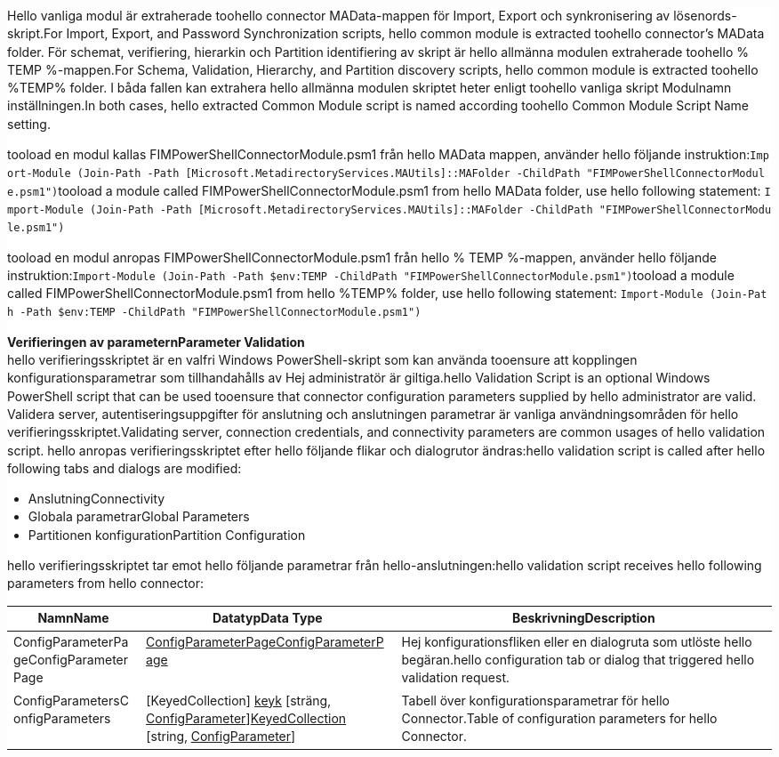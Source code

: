 <span data-ttu-id="bb3c1-167">Hello vanliga modul är extraherade toohello connector MAData-mappen för Import, Export och synkronisering av lösenords-skript.</span><span class="sxs-lookup"><span data-stu-id="bb3c1-167">For Import, Export, and Password Synchronization scripts, hello common module is extracted toohello connector’s MAData folder.</span></span> <span data-ttu-id="bb3c1-168">För schemat, verifiering, hierarkin och Partition identifiering av skript är hello allmänna modulen extraherade toohello % TEMP %-mappen.</span><span class="sxs-lookup"><span data-stu-id="bb3c1-168">For Schema, Validation, Hierarchy, and Partition discovery scripts, hello common module is extracted toohello %TEMP% folder.</span></span> <span data-ttu-id="bb3c1-169">I båda fallen kan extrahera hello allmänna modulen skriptet heter enligt toohello vanliga skript Modulnamn inställningen.</span><span class="sxs-lookup"><span data-stu-id="bb3c1-169">In both cases, hello extracted Common Module script is named according toohello Common Module Script Name setting.</span></span>

<span data-ttu-id="bb3c1-170">tooload en modul kallas FIMPowerShellConnectorModule.psm1 från hello MAData mappen, använder hello följande instruktion:`Import-Module (Join-Path -Path [Microsoft.MetadirectoryServices.MAUtils]::MAFolder -ChildPath "FIMPowerShellConnectorModule.psm1")`</span><span class="sxs-lookup"><span data-stu-id="bb3c1-170">tooload a module called FIMPowerShellConnectorModule.psm1 from hello MAData folder, use hello following statement: `Import-Module (Join-Path -Path [Microsoft.MetadirectoryServices.MAUtils]::MAFolder -ChildPath "FIMPowerShellConnectorModule.psm1")`</span></span>

<span data-ttu-id="bb3c1-171">tooload en modul anropas FIMPowerShellConnectorModule.psm1 från hello % TEMP %-mappen, använder hello följande instruktion:`Import-Module (Join-Path -Path $env:TEMP -ChildPath "FIMPowerShellConnectorModule.psm1")`</span><span class="sxs-lookup"><span data-stu-id="bb3c1-171">tooload a module called FIMPowerShellConnectorModule.psm1 from hello %TEMP% folder, use hello following statement: `Import-Module (Join-Path -Path $env:TEMP -ChildPath "FIMPowerShellConnectorModule.psm1")`</span></span>

<span data-ttu-id="bb3c1-172">**Verifieringen av parametern**</span><span class="sxs-lookup"><span data-stu-id="bb3c1-172">**Parameter Validation**</span></span>  
<span data-ttu-id="bb3c1-173">hello verifieringsskriptet är en valfri Windows PowerShell-skript som kan använda tooensure att kopplingen konfigurationsparametrar som tillhandahålls av Hej administratör är giltiga.</span><span class="sxs-lookup"><span data-stu-id="bb3c1-173">hello Validation Script is an optional Windows PowerShell script that can be used tooensure that connector configuration parameters supplied by hello administrator are valid.</span></span> <span data-ttu-id="bb3c1-174">Validera server, autentiseringsuppgifter för anslutning och anslutningen parametrar är vanliga användningsområden för hello verifieringsskriptet.</span><span class="sxs-lookup"><span data-stu-id="bb3c1-174">Validating server, connection credentials, and connectivity parameters are common usages of hello validation script.</span></span> <span data-ttu-id="bb3c1-175">hello anropas verifieringsskriptet efter hello följande flikar och dialogrutor ändras:</span><span class="sxs-lookup"><span data-stu-id="bb3c1-175">hello validation script is called after hello following tabs and dialogs are modified:</span></span>

* <span data-ttu-id="bb3c1-176">Anslutning</span><span class="sxs-lookup"><span data-stu-id="bb3c1-176">Connectivity</span></span>
* <span data-ttu-id="bb3c1-177">Globala parametrar</span><span class="sxs-lookup"><span data-stu-id="bb3c1-177">Global Parameters</span></span>
* <span data-ttu-id="bb3c1-178">Partitionen konfiguration</span><span class="sxs-lookup"><span data-stu-id="bb3c1-178">Partition Configuration</span></span>

<span data-ttu-id="bb3c1-179">hello verifieringsskriptet tar emot hello följande parametrar från hello-anslutningen:</span><span class="sxs-lookup"><span data-stu-id="bb3c1-179">hello validation script receives hello following parameters from hello connector:</span></span>

| <span data-ttu-id="bb3c1-180">Namn</span><span class="sxs-lookup"><span data-stu-id="bb3c1-180">Name</span></span> | <span data-ttu-id="bb3c1-181">Datatyp</span><span class="sxs-lookup"><span data-stu-id="bb3c1-181">Data Type</span></span> | <span data-ttu-id="bb3c1-182">Beskrivning</span><span class="sxs-lookup"><span data-stu-id="bb3c1-182">Description</span></span> |
| --- | --- | --- |
| <span data-ttu-id="bb3c1-183">ConfigParameterPage</span><span class="sxs-lookup"><span data-stu-id="bb3c1-183">ConfigParameterPage</span></span> |<span data-ttu-id="bb3c1-184">[ConfigParameterPage][cpp]</span><span class="sxs-lookup"><span data-stu-id="bb3c1-184">[ConfigParameterPage][cpp]</span></span> |<span data-ttu-id="bb3c1-185">Hej konfigurationsfliken eller en dialogruta som utlöste hello begäran.</span><span class="sxs-lookup"><span data-stu-id="bb3c1-185">hello configuration tab or dialog that triggered hello validation request.</span></span> |
| <span data-ttu-id="bb3c1-186">ConfigParameters</span><span class="sxs-lookup"><span data-stu-id="bb3c1-186">ConfigParameters</span></span> |<span data-ttu-id="bb3c1-187">[KeyedCollection] [ keyk] [sträng, [ConfigParameter][cp]]</span><span class="sxs-lookup"><span data-stu-id="bb3c1-187">[KeyedCollection][keyk] [string, [ConfigParameter][cp]]</span></span> |<span data-ttu-id="bb3c1-188">Tabell över konfigurationsparametrar för hello Connector.</span><span class="sxs-lookup"><span data-stu-id="bb3c1-188">Table of configuration parameters for hello Connector.</span></span> |

[cpp]: https://msdn.microsoft.com/library/windows/desktop/microsoft.metadirectoryservices.configparameterpage.aspx
[keyk]: https://msdn.microsoft.com/library/ms132438.aspx
[cp]: https://msdn.microsoft.com/library/windows/desktop/microsoft.metadirectoryservices.configparameter.aspx
[pscred]: https://msdn.microsoft.com/library/system.management.automation.pscredential.aspx
[schema]: https://msdn.microsoft.com/library/windows/desktop/microsoft.metadirectoryservices.schema.aspx
[schemaT]: https://msdn.microsoft.com/library/windows/desktop/microsoft.metadirectoryservices.schematype.aspx
[schemaA]: https://msdn.microsoft.com/library/windows/desktop/microsoft.metadirectoryservices.schemaattribute.aspx
[dnstyle]: https://msdn.microsoft.com/library/windows/desktop/microsoft.metadirectoryservices.madistinguishednamestyle.aspx
[exportT]: https://msdn.microsoft.com/library/windows/desktop/microsoft.metadirectoryservices.maexporttype.aspx
[DataNorm]: https://msdn.microsoft.com/library/windows/desktop/microsoft.metadirectoryservices.manormalizations.aspx
[oconf]: https://msdn.microsoft.com/library/windows/desktop/microsoft.metadirectoryservices.maobjectconfirmation.aspx
[dw]: https://msdn.microsoft.com/library/windows/desktop/aa378184.aspx
[part]: https://msdn.microsoft.com/library/windows/desktop/microsoft.metadirectoryservices.partition.aspx
[hn]: https://msdn.microsoft.com/library/windows/desktop/microsoft.metadirectoryservices.hierarchynode.aspx
[oicrs]: https://msdn.microsoft.com/library/windows/desktop/microsoft.metadirectoryservices.openimportconnectionrunstep.aspx